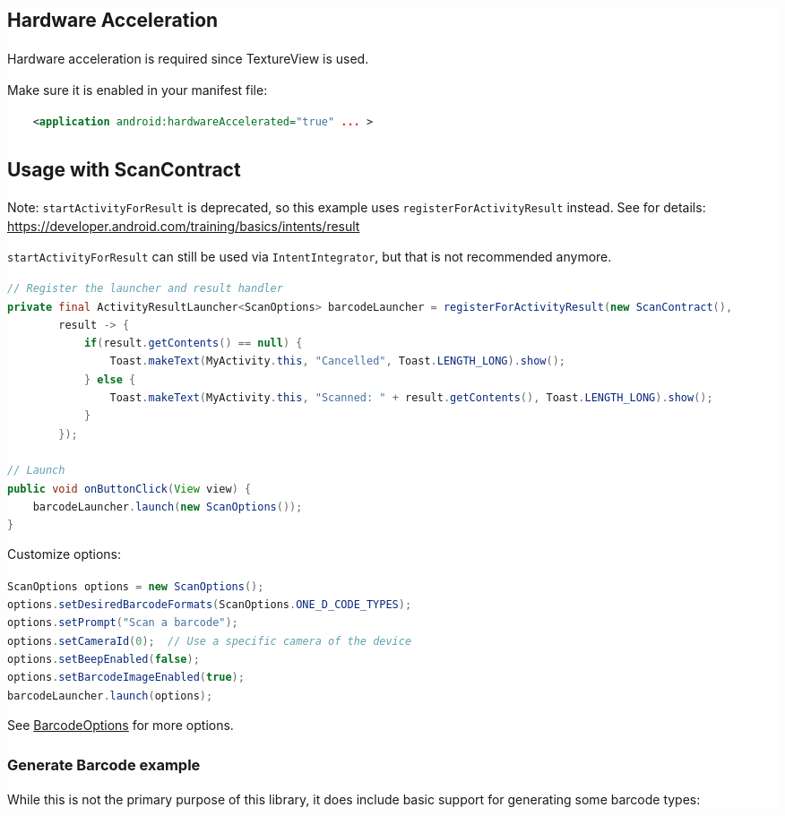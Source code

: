 ## Hardware Acceleration

Hardware acceleration is required since TextureView is used.

Make sure it is enabled in your manifest file:

```xml
    <application android:hardwareAccelerated="true" ... >
```

## Usage with ScanContract

Note: `startActivityForResult` is deprecated, so this example uses `registerForActivityResult` instead.
See for details: https://developer.android.com/training/basics/intents/result

`startActivityForResult` can still be used via `IntentIntegrator`, but that is not recommended anymore.

```java
// Register the launcher and result handler
private final ActivityResultLauncher<ScanOptions> barcodeLauncher = registerForActivityResult(new ScanContract(),
        result -> {
            if(result.getContents() == null) {
                Toast.makeText(MyActivity.this, "Cancelled", Toast.LENGTH_LONG).show();
            } else {
                Toast.makeText(MyActivity.this, "Scanned: " + result.getContents(), Toast.LENGTH_LONG).show();
            }
        });

// Launch
public void onButtonClick(View view) {
    barcodeLauncher.launch(new ScanOptions());
}
```

Customize options:
```java
ScanOptions options = new ScanOptions();
options.setDesiredBarcodeFormats(ScanOptions.ONE_D_CODE_TYPES);
options.setPrompt("Scan a barcode");
options.setCameraId(0);  // Use a specific camera of the device
options.setBeepEnabled(false);
options.setBarcodeImageEnabled(true);
barcodeLauncher.launch(options);
```

See [BarcodeOptions][5] for more options.

### Generate Barcode example

While this is not the primary purpose of this library, it does include basic support for
generating some barcode types:


[1]: http://journeyapps.com
[2]: https://github.com/zxing/zxing/
[5]: zxing-android-embedded/src/com/journeyapps/barcodescanner/ScanOptions.java
[7]: http://www.apache.org/licenses/LICENSE-2.0